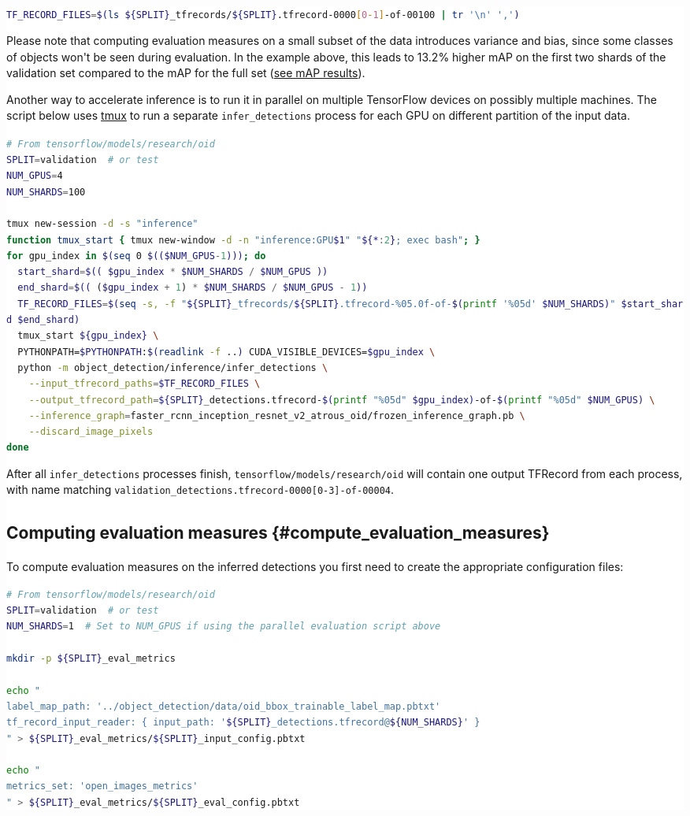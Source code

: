 ```bash
TF_RECORD_FILES=$(ls ${SPLIT}_tfrecords/${SPLIT}.tfrecord-0000[0-1]-of-00100 | tr '\n' ',')
```

Please note that computing evaluation measures on a small subset of the data
introduces variance and bias, since some classes of objects won't be seen during
evaluation. In the example above, this leads to 13.2% higher mAP on the first
two shards of the validation set compared to the mAP for the full set ([see mAP
results](#expected-maps)).

Another way to accelerate inference is to run it in parallel on multiple
TensorFlow devices on possibly multiple machines. The script below uses
[tmux](https://github.com/tmux/tmux/wiki) to run a separate `infer_detections`
process for each GPU on different partition of the input data.

```bash
# From tensorflow/models/research/oid
SPLIT=validation  # or test
NUM_GPUS=4
NUM_SHARDS=100

tmux new-session -d -s "inference"
function tmux_start { tmux new-window -d -n "inference:GPU$1" "${*:2}; exec bash"; }
for gpu_index in $(seq 0 $(($NUM_GPUS-1))); do
  start_shard=$(( $gpu_index * $NUM_SHARDS / $NUM_GPUS ))
  end_shard=$(( ($gpu_index + 1) * $NUM_SHARDS / $NUM_GPUS - 1))
  TF_RECORD_FILES=$(seq -s, -f "${SPLIT}_tfrecords/${SPLIT}.tfrecord-%05.0f-of-$(printf '%05d' $NUM_SHARDS)" $start_shard $end_shard)
  tmux_start ${gpu_index} \
  PYTHONPATH=$PYTHONPATH:$(readlink -f ..) CUDA_VISIBLE_DEVICES=$gpu_index \
  python -m object_detection/inference/infer_detections \
    --input_tfrecord_paths=$TF_RECORD_FILES \
    --output_tfrecord_path=${SPLIT}_detections.tfrecord-$(printf "%05d" $gpu_index)-of-$(printf "%05d" $NUM_GPUS) \
    --inference_graph=faster_rcnn_inception_resnet_v2_atrous_oid/frozen_inference_graph.pb \
    --discard_image_pixels
done
```

After all `infer_detections` processes finish, `tensorflow/models/research/oid`
will contain one output TFRecord from each process, with name matching
`validation_detections.tfrecord-0000[0-3]-of-00004`.

## Computing evaluation measures {#compute_evaluation_measures}

To compute evaluation measures on the inferred detections you first need to
create the appropriate configuration files:

```bash
# From tensorflow/models/research/oid
SPLIT=validation  # or test
NUM_SHARDS=1  # Set to NUM_GPUS if using the parallel evaluation script above

mkdir -p ${SPLIT}_eval_metrics

echo "
label_map_path: '../object_detection/data/oid_bbox_trainable_label_map.pbtxt'
tf_record_input_reader: { input_path: '${SPLIT}_detections.tfrecord@${NUM_SHARDS}' }
" > ${SPLIT}_eval_metrics/${SPLIT}_input_config.pbtxt

echo "
metrics_set: 'open_images_metrics'
" > ${SPLIT}_eval_metrics/${SPLIT}_eval_config.pbtxt
```
